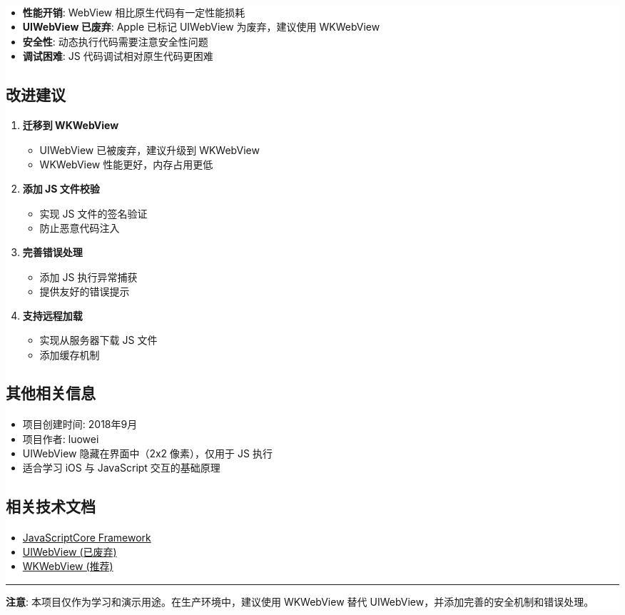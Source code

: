 - **性能开销**: WebView 相比原生代码有一定性能损耗
- **UIWebView 已废弃**: Apple 已标记 UIWebView 为废弃，建议使用 WKWebView
- **安全性**: 动态执行代码需要注意安全性问题
- **调试困难**: JS 代码调试相对原生代码更困难

## 改进建议

1. **迁移到 WKWebView**
   - UIWebView 已被废弃，建议升级到 WKWebView
   - WKWebView 性能更好，内存占用更低

2. **添加 JS 文件校验**
   - 实现 JS 文件的签名验证
   - 防止恶意代码注入

3. **完善错误处理**
   - 添加 JS 执行异常捕获
   - 提供友好的错误提示

4. **支持远程加载**
   - 实现从服务器下载 JS 文件
   - 添加缓存机制

## 其他相关信息

- 项目创建时间: 2018年9月
- 项目作者: luowei
- UIWebView 隐藏在界面中（2x2 像素），仅用于 JS 执行
- 适合学习 iOS 与 JavaScript 交互的基础原理

## 相关技术文档

- [JavaScriptCore Framework](https://developer.apple.com/documentation/javascriptcore)
- [UIWebView (已废弃)](https://developer.apple.com/documentation/uikit/uiwebview)
- [WKWebView (推荐)](https://developer.apple.com/documentation/webkit/wkwebview)

---

**注意**: 本项目仅作为学习和演示用途。在生产环境中，建议使用 WKWebView 替代 UIWebView，并添加完善的安全机制和错误处理。

